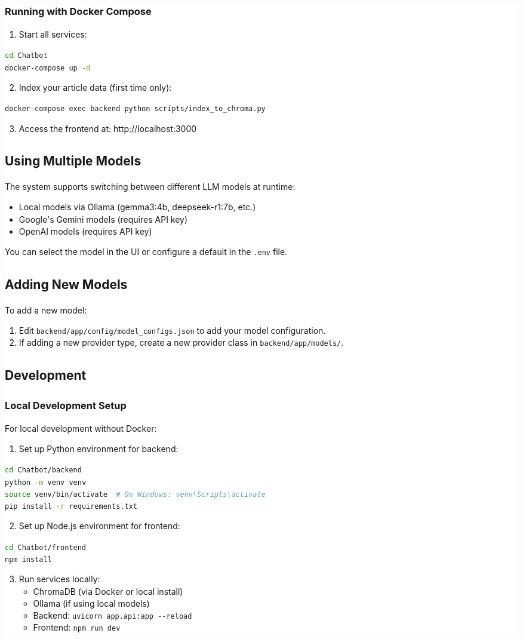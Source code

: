 ### Running with Docker Compose

1. Start all services:

```bash
cd Chatbot
docker-compose up -d
```

2. Index your article data (first time only):

```bash
docker-compose exec backend python scripts/index_to_chroma.py
```

3. Access the frontend at: http://localhost:3000

## Using Multiple Models

The system supports switching between different LLM models at runtime:

- Local models via Ollama (gemma3:4b, deepseek-r1:7b, etc.)
- Google's Gemini models (requires API key)
- OpenAI models (requires API key)

You can select the model in the UI or configure a default in the `.env` file.

## Adding New Models

To add a new model:

1. Edit `backend/app/config/model_configs.json` to add your model configuration.
2. If adding a new provider type, create a new provider class in `backend/app/models/`.

## Development

### Local Development Setup

For local development without Docker:

1. Set up Python environment for backend:

```bash
cd Chatbot/backend
python -m venv venv
source venv/bin/activate  # On Windows: venv\Scripts\activate
pip install -r requirements.txt
```

2. Set up Node.js environment for frontend:

```bash
cd Chatbot/frontend
npm install
```

3. Run services locally:
   - ChromaDB (via Docker or local install)
   - Ollama (if using local models)
   - Backend: `uvicorn app.api:app --reload`
   - Frontend: `npm run dev`
